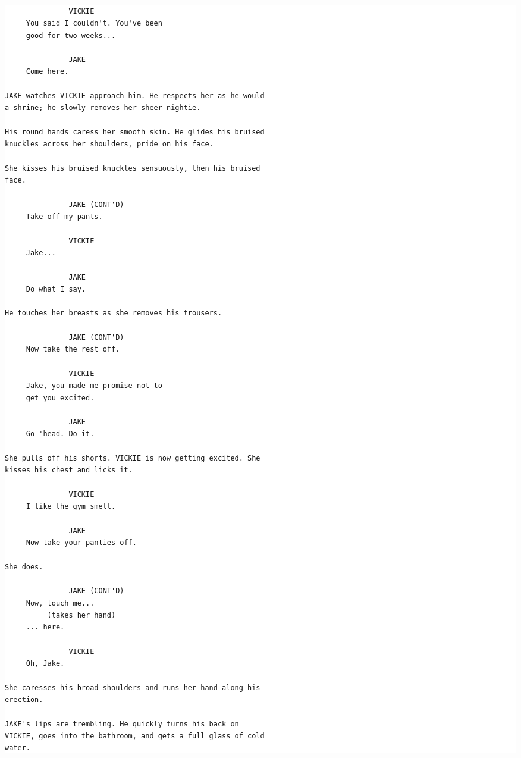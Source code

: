 	               VICKIE
	     You said I couldn't. You've been
	     good for two weeks...
	
	               JAKE
	     Come here.
	
	JAKE watches VICKIE approach him. He respects her as he would
	a shrine; he slowly removes her sheer nightie.
	
	His round hands caress her smooth skin. He glides his bruised
	knuckles across her shoulders, pride on his face.
	
	She kisses his bruised knuckles sensuously, then his bruised
	face.
	
	               JAKE (CONT'D)
	     Take off my pants.
	
	               VICKIE
	     Jake...
	
	               JAKE
	     Do what I say.
	
	He touches her breasts as she removes his trousers.
	
	               JAKE (CONT'D)
	     Now take the rest off.
	
	               VICKIE
	     Jake, you made me promise not to
	     get you excited.
	
	               JAKE
	     Go 'head. Do it.
	
	She pulls off his shorts. VICKIE is now getting excited. She
	kisses his chest and licks it.
	
	               VICKIE
	     I like the gym smell.
	
	               JAKE
	     Now take your panties off.
	
	She does.
	
	               JAKE (CONT'D)
	     Now, touch me...
	          (takes her hand)
	     ... here.
	
	               VICKIE
	     Oh, Jake.
	
	She caresses his broad shoulders and runs her hand along his
	erection.
	
	JAKE's lips are trembling. He quickly turns his back on
	VICKIE, goes into the bathroom, and gets a full glass of cold
	water.
	
